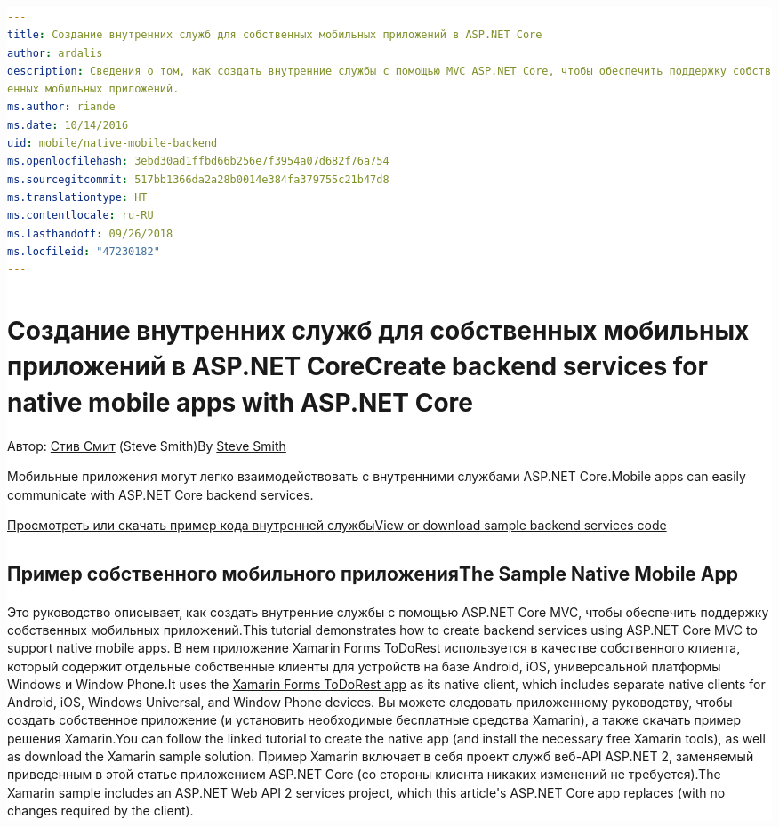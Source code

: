 ```yaml
---
title: Создание внутренних служб для собственных мобильных приложений в ASP.NET Core
author: ardalis
description: Сведения о том, как создать внутренние службы с помощью MVC ASP.NET Core, чтобы обеспечить поддержку собственных мобильных приложений.
ms.author: riande
ms.date: 10/14/2016
uid: mobile/native-mobile-backend
ms.openlocfilehash: 3ebd30ad1ffbd66b256e7f3954a07d682f76a754
ms.sourcegitcommit: 517bb1366da2a28b0014e384fa379755c21b47d8
ms.translationtype: HT
ms.contentlocale: ru-RU
ms.lasthandoff: 09/26/2018
ms.locfileid: "47230182"
---
```

# <a name="create-backend-services-for-native-mobile-apps-with-aspnet-core"></a><span data-ttu-id="56bbf-103">Создание внутренних служб для собственных мобильных приложений в ASP.NET Core</span><span class="sxs-lookup"><span data-stu-id="56bbf-103">Create backend services for native mobile apps with ASP.NET Core</span></span>

<span data-ttu-id="56bbf-104">Автор: [Стив Смит](https://ardalis.com/) (Steve Smith)</span><span class="sxs-lookup"><span data-stu-id="56bbf-104">By [Steve Smith](https://ardalis.com/)</span></span>

<span data-ttu-id="56bbf-105">Мобильные приложения могут легко взаимодействовать с внутренними службами ASP.NET Core.</span><span class="sxs-lookup"><span data-stu-id="56bbf-105">Mobile apps can easily communicate with ASP.NET Core backend services.</span></span>

[<span data-ttu-id="56bbf-106">Просмотреть или скачать пример кода внутренней службы</span><span class="sxs-lookup"><span data-stu-id="56bbf-106">View or download sample backend services code</span></span>](https://github.com/aspnet/Docs/tree/master/aspnetcore/mobile/native-mobile-backend/sample)

## <a name="the-sample-native-mobile-app"></a><span data-ttu-id="56bbf-107">Пример собственного мобильного приложения</span><span class="sxs-lookup"><span data-stu-id="56bbf-107">The Sample Native Mobile App</span></span>

<span data-ttu-id="56bbf-108">Это руководство описывает, как создать внутренние службы с помощью ASP.NET Core MVC, чтобы обеспечить поддержку собственных мобильных приложений.</span><span class="sxs-lookup"><span data-stu-id="56bbf-108">This tutorial demonstrates how to create backend services using ASP.NET Core MVC to support native mobile apps.</span></span> <span data-ttu-id="56bbf-109">В нем [приложение Xamarin Forms ToDoRest](/xamarin/xamarin-forms/data-cloud/consuming/rest) используется в качестве собственного клиента, который содержит отдельные собственные клиенты для устройств на базе Android, iOS, универсальной платформы Windows и Window Phone.</span><span class="sxs-lookup"><span data-stu-id="56bbf-109">It uses the [Xamarin Forms ToDoRest app](/xamarin/xamarin-forms/data-cloud/consuming/rest) as its native client, which includes separate native clients for Android, iOS, Windows Universal, and Window Phone devices.</span></span> <span data-ttu-id="56bbf-110">Вы можете следовать приложенному руководству, чтобы создать собственное приложение (и установить необходимые бесплатные средства Xamarin), а также скачать пример решения Xamarin.</span><span class="sxs-lookup"><span data-stu-id="56bbf-110">You can follow the linked tutorial to create the native app (and install the necessary free Xamarin tools), as well as download the Xamarin sample solution.</span></span> <span data-ttu-id="56bbf-111">Пример Xamarin включает в себя проект служб веб-API ASP.NET 2, заменяемый приведенным в этой статье приложением ASP.NET Core (со стороны клиента никаких изменений не требуется).</span><span class="sxs-lookup"><span data-stu-id="56bbf-111">The Xamarin sample includes an ASP.NET Web API 2 services project, which this article's ASP.NET Core app replaces (with no changes required by the client).</span></span>
